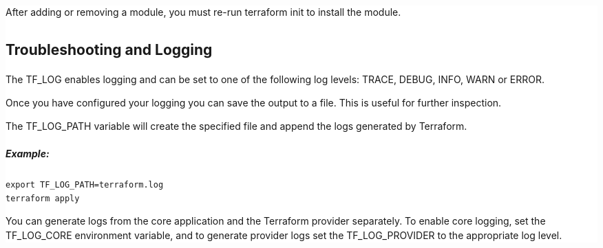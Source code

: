 After adding or removing a module, you must re-run terraform init to install the module.


## Troubleshooting and Logging
The TF_LOG enables logging and can be set to one of the following log levels: TRACE, DEBUG, INFO, WARN or ERROR.

Once you have configured your logging you can save the output to a file. This is useful for further inspection.

The TF_LOG_PATH variable will create the specified file and append the logs generated by Terraform.

##### Example:
```
export TF_LOG_PATH=terraform.log
terraform apply
```
You can generate logs from the core application and the Terraform provider separately.
To enable core logging, set the TF_LOG_CORE environment variable, and to generate provider logs set the TF_LOG_PROVIDER to the appropriate log level.



